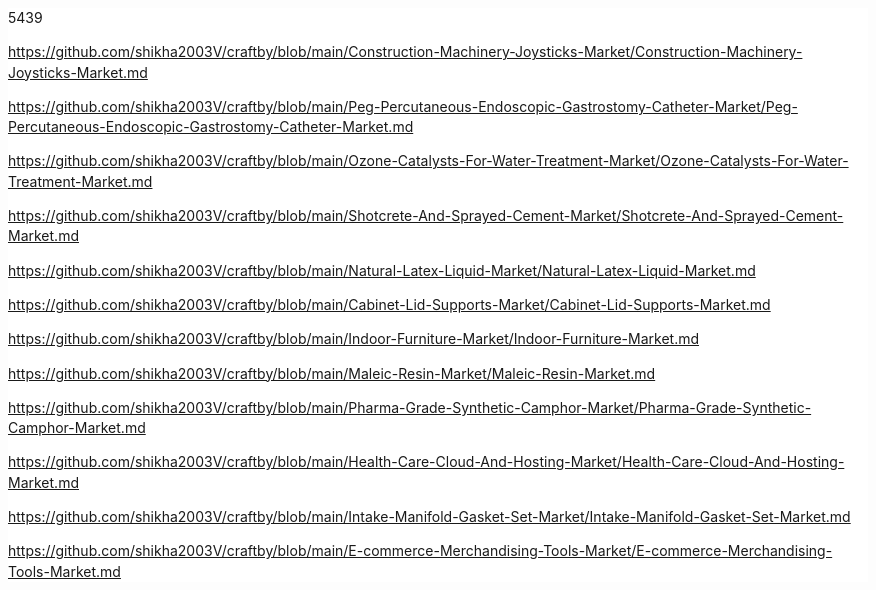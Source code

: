 5439</p><p><a href="https://github.com/shikha2003V/craftby/blob/main/Construction-Machinery-Joysticks-Market/Construction-Machinery-Joysticks-Market.md">https://github.com/shikha2003V/craftby/blob/main/Construction-Machinery-Joysticks-Market/Construction-Machinery-Joysticks-Market.md</a></p><p><a href="https://github.com/shikha2003V/craftby/blob/main/Peg-Percutaneous-Endoscopic-Gastrostomy-Catheter-Market/Peg-Percutaneous-Endoscopic-Gastrostomy-Catheter-Market.md">https://github.com/shikha2003V/craftby/blob/main/Peg-Percutaneous-Endoscopic-Gastrostomy-Catheter-Market/Peg-Percutaneous-Endoscopic-Gastrostomy-Catheter-Market.md</a></p><p><a href="https://github.com/shikha2003V/craftby/blob/main/Ozone-Catalysts-For-Water-Treatment-Market/Ozone-Catalysts-For-Water-Treatment-Market.md">https://github.com/shikha2003V/craftby/blob/main/Ozone-Catalysts-For-Water-Treatment-Market/Ozone-Catalysts-For-Water-Treatment-Market.md</a></p><p><a href="https://github.com/shikha2003V/craftby/blob/main/Shotcrete-And-Sprayed-Cement-Market/Shotcrete-And-Sprayed-Cement-Market.md">https://github.com/shikha2003V/craftby/blob/main/Shotcrete-And-Sprayed-Cement-Market/Shotcrete-And-Sprayed-Cement-Market.md</a></p><p><a href="https://github.com/shikha2003V/craftby/blob/main/Natural-Latex-Liquid-Market/Natural-Latex-Liquid-Market.md">https://github.com/shikha2003V/craftby/blob/main/Natural-Latex-Liquid-Market/Natural-Latex-Liquid-Market.md</a></p><p><a href="https://github.com/shikha2003V/craftby/blob/main/Cabinet-Lid-Supports-Market/Cabinet-Lid-Supports-Market.md">https://github.com/shikha2003V/craftby/blob/main/Cabinet-Lid-Supports-Market/Cabinet-Lid-Supports-Market.md</a></p><p><a href="https://github.com/shikha2003V/craftby/blob/main/Indoor-Furniture-Market/Indoor-Furniture-Market.md">https://github.com/shikha2003V/craftby/blob/main/Indoor-Furniture-Market/Indoor-Furniture-Market.md</a></p><p><a href="https://github.com/shikha2003V/craftby/blob/main/Maleic-Resin-Market/Maleic-Resin-Market.md">https://github.com/shikha2003V/craftby/blob/main/Maleic-Resin-Market/Maleic-Resin-Market.md</a></p><p><a href="https://github.com/shikha2003V/craftby/blob/main/Pharma-Grade-Synthetic-Camphor-Market/Pharma-Grade-Synthetic-Camphor-Market.md">https://github.com/shikha2003V/craftby/blob/main/Pharma-Grade-Synthetic-Camphor-Market/Pharma-Grade-Synthetic-Camphor-Market.md</a></p><p><a href="https://github.com/shikha2003V/craftby/blob/main/Health-Care-Cloud-And-Hosting-Market/Health-Care-Cloud-And-Hosting-Market.md">https://github.com/shikha2003V/craftby/blob/main/Health-Care-Cloud-And-Hosting-Market/Health-Care-Cloud-And-Hosting-Market.md</a></p><p><a href="https://github.com/shikha2003V/craftby/blob/main/Intake-Manifold-Gasket-Set-Market/Intake-Manifold-Gasket-Set-Market.md">https://github.com/shikha2003V/craftby/blob/main/Intake-Manifold-Gasket-Set-Market/Intake-Manifold-Gasket-Set-Market.md</a></p><p><a href="https://github.com/shikha2003V/craftby/blob/main/E-commerce-Merchandising-Tools-Market/E-commerce-Merchandising-Tools-Market.md">https://github.com/shikha2003V/craftby/blob/main/E-commerce-Merchandising-Tools-Market/E-commerce-Merchandising-Tools-Market.md</a></p>
